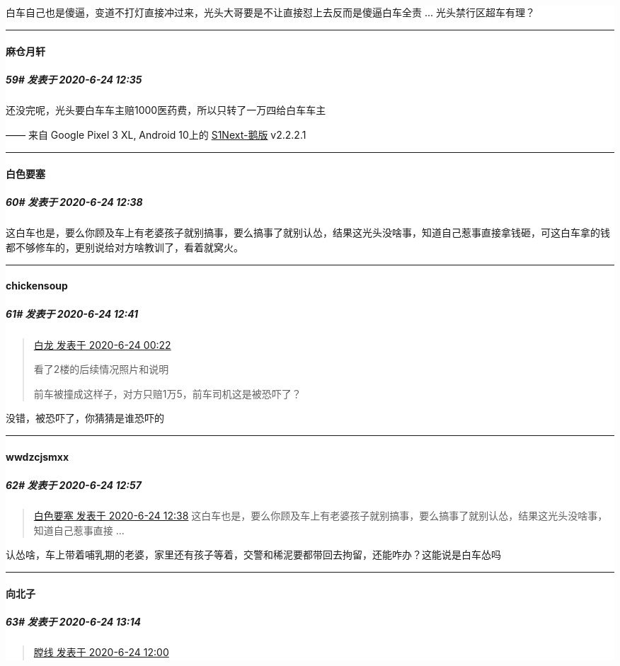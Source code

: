 白车自己也是傻逼，变道不打灯直接冲过来，光头大哥要是不让直接怼上去反而是傻逼白车全责 ...</blockquote>
光头禁行区超车有理？


-----

####  麻仓月轩  
##### 59#       发表于 2020-6-24 12:35


还没完呢，光头要白车车主赔1000医药费，所以只转了一万四给白车车主

—— 来自 Google Pixel 3 XL, Android 10上的 [S1Next-鹅版](https://github.com/ykrank/S1-Next/releases) v2.2.2.1


-----

####  白色要塞  
##### 60#       发表于 2020-6-24 12:38


这白车也是，要么你顾及车上有老婆孩子就别搞事，要么搞事了就别认怂，结果这光头没啥事，知道自己惹事直接拿钱砸，可这白车拿的钱都不够修车的，更别说给对方啥教训了，看着就窝火。


-----

####  chickensoup  
##### 61#       发表于 2020-6-24 12:41


<blockquote><a href="httphttps://bbs.saraba1st.com/2b/forum.php?mod=redirect&amp;goto=findpost&amp;pid=47926890&amp;ptid=1943712" target="_blank">白龙 发表于 2020-6-24 00:22</a>

看了2楼的后续情况照片和说明


前车被撞成这样子，对方只赔1万5，前车司机这是被恐吓了？</blockquote>
没错，被恐吓了，你猜猜是谁恐吓的


-----

####  wwdzcjsmxx  
##### 62#       发表于 2020-6-24 12:57


<blockquote><a href="httphttps://bbs.saraba1st.com/2b/forum.php?mod=redirect&amp;goto=findpost&amp;pid=47932495&amp;ptid=1943712" target="_blank">白色要塞 发表于 2020-6-24 12:38</a>
这白车也是，要么你顾及车上有老婆孩子就别搞事，要么搞事了就别认怂，结果这光头没啥事，知道自己惹事直接 ...</blockquote>
认怂啥，车上带着哺乳期的老婆，家里还有孩子等着，交警和稀泥要都带回去拘留，还能咋办？这能说是白车怂吗


-----

####  向北子  
##### 63#       发表于 2020-6-24 13:14


<blockquote><a href="httphttps://bbs.saraba1st.com/2b/forum.php?mod=redirect&amp;goto=findpost&amp;pid=47931895&amp;ptid=1943712" target="_blank">膛线 发表于 2020-6-24 12:00</a>
